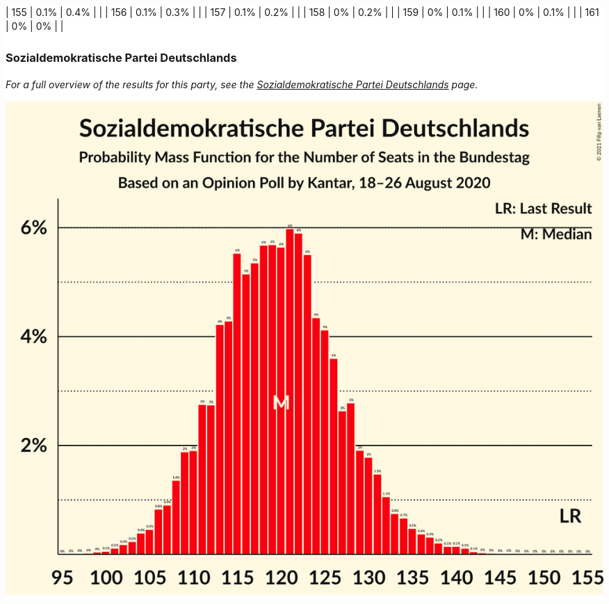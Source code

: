 | 155 | 0.1% | 0.4% |  |
| 156 | 0.1% | 0.3% |  |
| 157 | 0.1% | 0.2% |  |
| 158 | 0% | 0.2% |  |
| 159 | 0% | 0.1% |  |
| 160 | 0% | 0.1% |  |
| 161 | 0% | 0% |  |

### Sozialdemokratische Partei Deutschlands

*For a full overview of the results for this party, see the [Sozialdemokratische Partei Deutschlands](party-sozialdemokratischeparteideutschlands.html) page.*

![Graph with seats probability mass function not yet produced](2020-08-26-Kantar-seats-pmf-sozialdemokratischeparteideutschlands.png "Seats Probability Mass Function")
